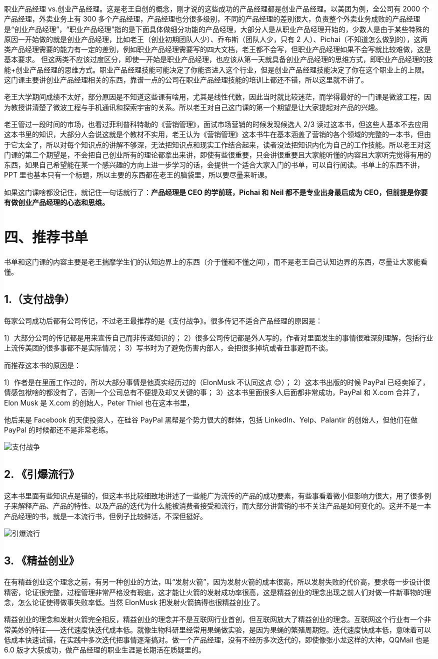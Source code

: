 职业产品经理 vs.创业产品经理。这是老王自创的概念，刚才说的这些成功的产品经理都是创业产品经理。以美团为例，全公司有 2000 个产品经理，外卖业务上有 300 多个产品经理，产品经理也分很多级别，不同的产品经理的差别很大，负责整个外卖业务成败的产品经理是“创业产品经理”，“职业产品经理”指的是下面具体做细分功能的产品经理，大部分人是从职业产品经理开始的，少数人是由于某些特殊的原因一开始做的就是创业产品经理，比如老王（创业初期团队人少）、乔布斯（团队人少，只有 2 人）、Pichai（不知道怎么做到的），这两类产品经理需要的能力有一定的差别，例如职业产品经理需要写的四大文档，老王都不会写，但职业产品经理如果不会写就比较难做，这是基本要求。
但这两类不应该过度区分，即使一开始是职业产品经理，也应该从第一天就具备创业产品经理的思维方式，即职业产品经理的技能+创业产品经理的思维方式。职业产品经理技能可能决定了你能否进入这个行业，但是创业产品经理技能决定了你在这个职业上的上限。这门课主要讲创业产品经理相关的东西，靠谱一点的公司在职业产品经理技能的培训上都还不错，所以这里就不讲了。

老王大学期间成绩不太好，部分原因是不知道这些课有啥用，尤其是线性代数，因此当时就比较迷茫，而学得最好的一门课是微波工程，因为教授讲清楚了微波工程与手机通讯和探索宇宙的关系。所以老王对自己这门课的第一个期望是让大家提起对产品的兴趣。

老王管过一段时间的市场，也看过菲利普科特勒的《营销管理》，面试市场营销的时候发现候选人 2/3 读过这本书，但这些人基本不去应用这本书里的知识，大部分人会说这就是个教材不实用，老王认为《营销管理》这本书牛在基本涵盖了营销的各个领域的完整的一本书，但由于它太全了，所以对每个知识点的讲解不够深，无法把知识点和现实工作结合起来，读者没法把知识内化为自己的工作技能。所以老王对这门课的第二个期望是，不会把自己创业所有的理论都拿出来讲，即使有些很重要，只会讲很重要且大家能听懂的内容且大家听完觉得有用的东西，如果自己希望能在某一个感兴趣的方向上进一步学习的话，会提供一个适合大家入门的书单，可以自行阅读。书单上的东西不讲，PPT 里也基本只有一个标题，所以主要的东西都在老王的脑袋里，所以要尽量来听课。

如果这门课啥都没记住，就记住一句话就行了：**产品经理是 CEO 的学前班，Pichai 和 Neil 都不是专业出身最后成为 CEO，但前提是你要有做创业产品经理的心态和思维。**

# 四、推荐书单

书单和这门课的内容主要是老王揣摩学生们的认知边界上的东西（介于懂和不懂之间），而不是老王自己认知边界的东西，尽量让大家能看懂。

## 1.（支付战争）

每家公司成功后都有公司传记，不过老王最推荐的是《支付战争》。很多传记不适合产品经理的原因是：

1）大部分公司的传记都是用来宣传自己而非传递知识的；
2）很多公司传记都是外人写的，作者对里面发生的事情很难深刻理解，包括行业上流传美团的很多事都不是实际情况；
3）写书时为了避免伤害内部人，会把很多掉坑或者丑事避而不谈。

而推荐这本书的原因是：

1）作者是在里面工作过的，所以大部分事情是他真实经历过的（ElonMusk 不认同这点 😊）；
2）这本书出版的时候 PayPal 已经卖掉了，情感包袱啥的都没有了，否则一个公司总有不便提及却又关键的事；
3）这本书里面很多人后面都非常成功，PayPal 和 X.com 合并了，Elon Musk 是 X.com 的创始人，Peter Thiel 也在这本书里，

他后来是 Facebook 的天使投资人，在硅谷 PayPal 黑帮是个势力很大的群体，包括 LinkedIn、Yelp、Palantir 的创始人，但他们在做 PayPal 的时候都还不是非常老练。

![支付战争](https://assets.ng-tech.icu/item/20230305112538.png)

## 2. 《引爆流行》

这本书里面有些知识点是错的，但这本书比较细致地讲述了一些能广为流传的产品的成功要素，有些事看着微小但影响力很大，用了很多例子来解释产品、产品的特性、以及产品的迭代为什么能被消费者接受和流行，而大部分讲营销的书不关注产品是如何变化的。这并不是一本产品经理的书，就是一本流行书，但例子比较鲜活，不深但挺好。

![引爆流行](https://assets.ng-tech.icu/item/20230305112603.png)

## 3. 《精益创业》

在有精益创业这个理念之前，有另一种创业的方法，叫“发射火箭”，因为发射火箭的成本很高，所以发射失败的代价高，要求每一步设计很精密，论证很完整，过程管理非常严格没有瑕疵，这才能让火箭的发射成功率很高，这是精益创业的理念出现之前人们对做一件新事物的理念，怎么论证使得做事失败率低。当然 ElonMusk 把发射火箭搞得也很精益创业了。

精益创业的理念和发射火箭完全相反，精益创业的理念并不是互联网行业首创，但互联网放大了精益创业的理念。互联网这个行业有一个非常美妙的特征——迭代速度快迭代成本低。就像生物科研里经常用果蝇做实验，是因为果蝇的繁殖周期短。迭代速度快成本低，意味着可以低成本快速试错，在实践中多次迭代把事情逐渐搞对。做一个产品经理，没有不经历多次迭代的，即使像张小龙这样的大神，QQMail 也是 6.0 版才大获成功，做产品经理的职业生涯是长期活在质疑里的。
